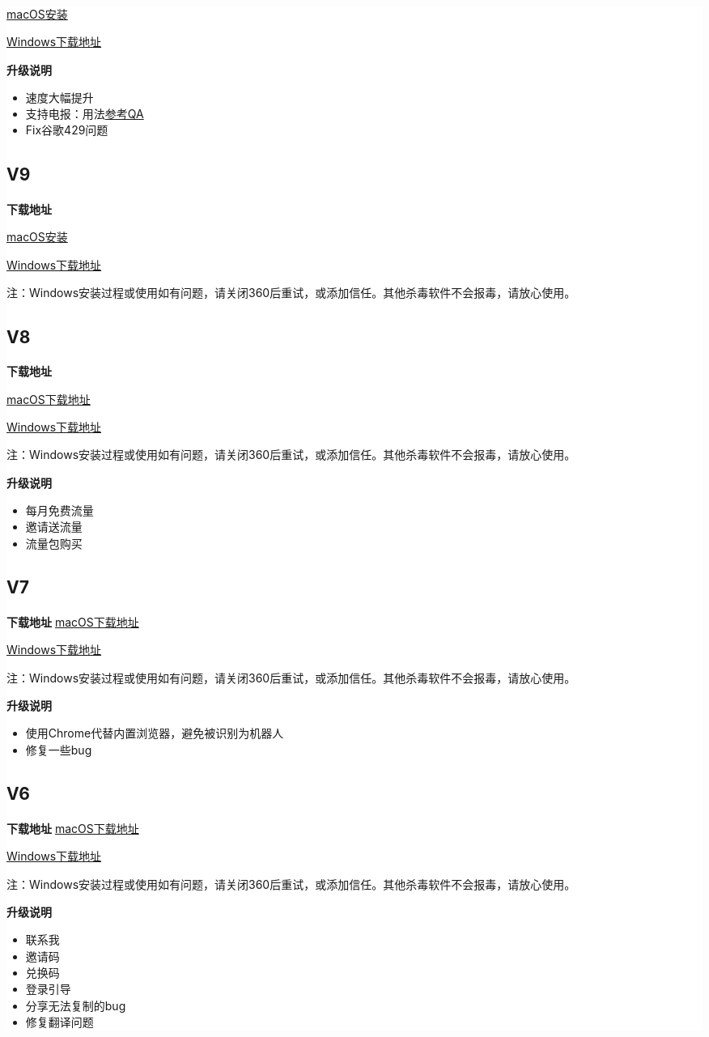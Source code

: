 [macOS安装](mac-install.md)

[Windows下载地址](https://share.weiyun.com/JBIWNVvi)



**升级说明**

-   速度大幅提升
-   支持电报：用法[参考QA](QA.md)
-   Fix谷歌429问题

## V9

**下载地址**

[macOS安装](mac-install.md)

[Windows下载地址](https://share.weiyun.com/Zf3Z3fHw)

注：Windows安装过程或使用如有问题，请关闭360后重试，或添加信任。其他杀毒软件不会报毒，请放心使用。

## V8
**下载地址**

[macOS下载地址](https://share.weiyun.com/hI9TfEpi)

[Windows下载地址](https://share.weiyun.com/4Q8sTWw9)

注：Windows安装过程或使用如有问题，请关闭360后重试，或添加信任。其他杀毒软件不会报毒，请放心使用。

**升级说明**

-   每月免费流量
-   邀请送流量
-   流量包购买

## V7
**下载地址**
[macOS下载地址](https://share.weiyun.com/EKbkJdsu)

[Windows下载地址](https://share.weiyun.com/Wc8WKzou)

注：Windows安装过程或使用如有问题，请关闭360后重试，或添加信任。其他杀毒软件不会报毒，请放心使用。

**升级说明**

-   使用Chrome代替内置浏览器，避免被识别为机器人
-   修复一些bug

## V6

**下载地址**
[macOS下载地址](https://share.weiyun.com/FUbGQRmf)

[Windows下载地址](https://share.weiyun.com/4UtRxLnJ)

注：Windows安装过程或使用如有问题，请关闭360后重试，或添加信任。其他杀毒软件不会报毒，请放心使用。

**升级说明**

-   联系我
-   邀请码
-   兑换码
-   登录引导
-   分享无法复制的bug
-   修复翻译问题

